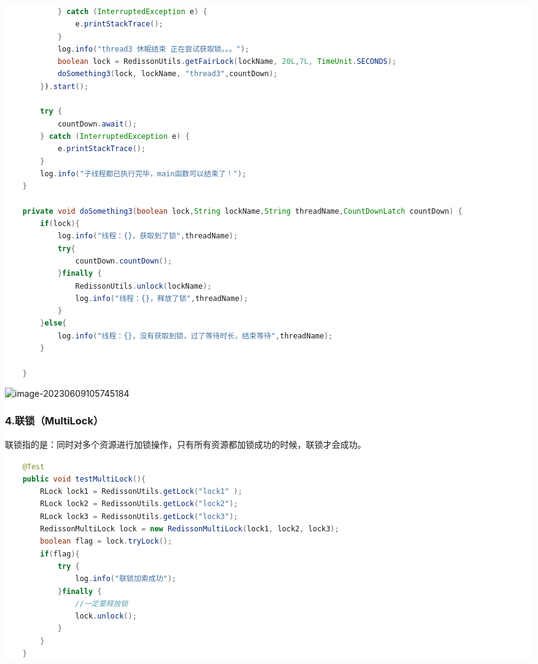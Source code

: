 ```java
            } catch (InterruptedException e) {
                e.printStackTrace();
            }
            log.info("thread3 休眠结束 正在尝试获取锁。。。");
            boolean lock = RedissonUtils.getFairLock(lockName, 20L,7L, TimeUnit.SECONDS);
            doSomething3(lock, lockName, "thread3",countDown);
        }).start();

        try {
            countDown.await();
        } catch (InterruptedException e) {
            e.printStackTrace();
        }
        log.info("子线程都已执行完毕，main函数可以结束了！");
    }

    private void doSomething3(boolean lock,String lockName,String threadName,CountDownLatch countDown) {
        if(lock){
            log.info("线程：{}，获取到了锁",threadName);
            try{
                countDown.countDown();
            }finally {
                RedissonUtils.unlock(lockName);
                log.info("线程：{}，释放了锁",threadName);
            }
        }else{
            log.info("线程：{}，没有获取到锁，过了等待时长，结束等待",threadName);
        }

    }
```

![image-20230609105745184](https://gitee.com/huanglei1111/phone-md/raw/master/images/image-20230609105745184.png)

### 4.联锁（MultiLock）

联锁指的是：同时对多个资源进行加锁操作，只有所有资源都加锁成功的时候，联锁才会成功。

```java
    @Test
    public void testMultiLock(){
        RLock lock1 = RedissonUtils.getLock("lock1" );
        RLock lock2 = RedissonUtils.getLock("lock2");
        RLock lock3 = RedissonUtils.getLock("lock3");
        RedissonMultiLock lock = new RedissonMultiLock(lock1, lock2, lock3);
        boolean flag = lock.tryLock();
        if(flag){
            try {
                log.info("联锁加索成功");
            }finally {
                //一定要释放锁
                lock.unlock();
            }
        }
    }
```
